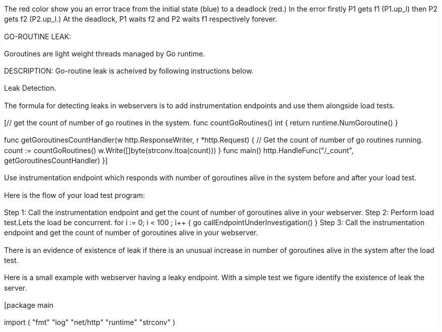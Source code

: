 The red color show you an error trace from the initial state (blue) to a deadlock (red.) In the error firstly P1 gets f1 (P1.up_l) then P2 gets f2 (P2.up_l.) At the deadlock, P1 waits f2 and P2 waits f1 respectively forever.



GO-ROUTINE LEAK:

Goroutines are light weight threads managed by Go runtime.

DESCRIPTION: Go-routine leak is acheived by following instructions below.

Leak Detection.

The formula for detecting leaks in webservers is to add instrumentation endpoints and use them alongside load tests.

[// get the count of number of go routines in the system.
func countGoRoutines() int {
        return runtime.NumGoroutine()
}      

func getGoroutinesCountHandler(w http.ResponseWriter, r *http.Request) {
        // Get the count of number of go routines running.
        count := countGoRoutines()
        w.Write([]byte(strconv.Itoa(count)))
}
func main()
   http.HandleFunc("/_count", getGoroutinesCountHandler)
}]

Use instrumentation endpoint which responds with number of goroutines alive in the system before and after your load test.

Here is the flow of your load test program:

Step 1: Call the instrumentation endpoint and get the count of number of goroutines alive in your webserver.
Step 2: Perform load test.Lets the load be concurrent. 
     for i := 0; i < 100 ; i++ {
          go callEndpointUnderInvestigation()
     }
Step 3: Call the instrumentation endpoint and get the count of number of goroutines alive in your webserver.

There is an evidence of existence of leak if there is an unusual increase in number of goroutines alive in the system after the load test.

Here is a small example with webserver having a leaky endpoint. With a simple test we figure identify the existence of leak the server.

[package main

import (
	"fmt"
	"log"
	"net/http"
	"runtime"
	"strconv"
)
